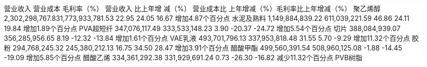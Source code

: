 营业收入
营业成本
毛利率（%）
营业收入
比上年增
减（%）
营业成本比
上年增减（%）毛利率比上年增减（%）
聚乙烯醇
2,302,298,767.831,773,933,781.53
22.95
24.05
16.67
增加4.87个百分点
水泥及熟料
1,149,884,839.22
611,039,221.59
46.86
24.11
19.84
增加1.89个百分点
PVA超短纤
347,076,117.49
333,533,148.23
3.90
-20.37
-24.72
增加5.54个百分点
切片
388,084,939.07
356,285,956.65
8.19
-12.32
-13.84
增加1.61个百分点
VAE乳液
493,701,796.13
337,953,818.48
31.55
5.70
-9.29
增加11.32个百分点
胶粉
294,768,245.32
245,380,212.13
16.75
34.50
28.47
增加3.91个百分点
醋酸甲酯
499,560,391.54
508,960,125.08
-1.88
-14.45
-19.09
增加5.85个百分点
醋酸乙烯
334,361,292.38
331,929,691.24
0.73
-26.30
-16.82
减少11.32个百分点
PVB树脂